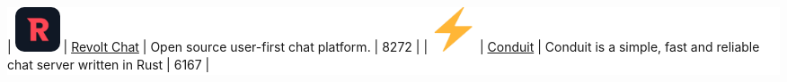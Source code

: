 | <img src="apps/revolt/metadata/logo.jpg" style="border-radius: 10px;" height="auto" width=50>                    | [Revolt Chat](https://github.com/revoltchat)                                   | Open source user-first chat platform.                                                                                                                               | 8272  |
| <img src="apps/matrix-conduit/metadata/logo.jpg" style="border-radius: 10px;" height="auto" width=50>            | [Conduit](https://gitlab.com/famedly/conduit)                                  | Conduit is a simple, fast and reliable chat server written in Rust                                                                                                  | 6167  |